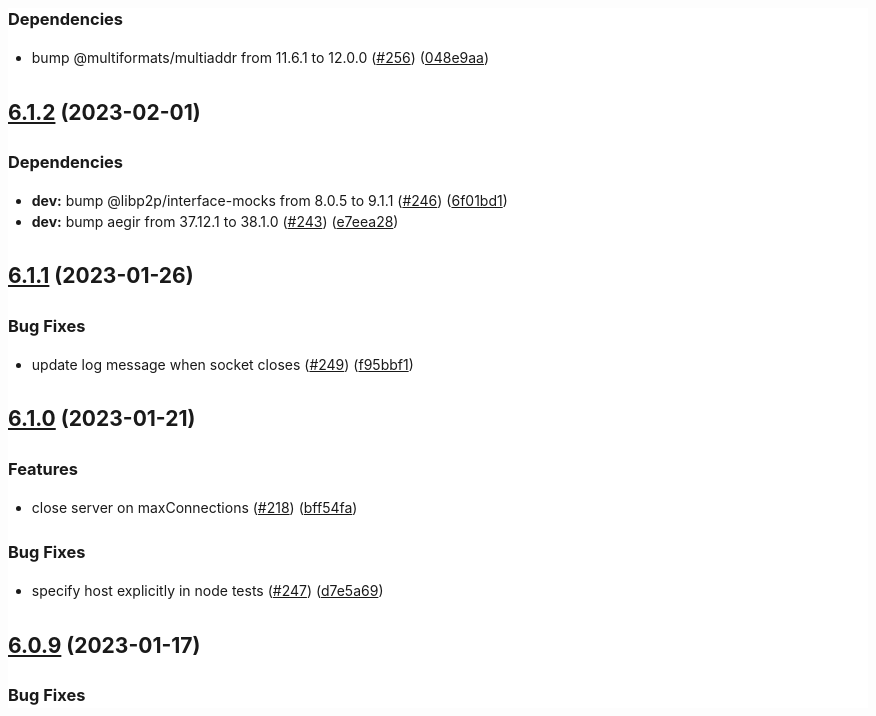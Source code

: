
### Dependencies

* bump @multiformats/multiaddr from 11.6.1 to 12.0.0 ([#256](https://github.com/libp2p/js-libp2p-tcp/issues/256)) ([048e9aa](https://github.com/libp2p/js-libp2p-tcp/commit/048e9aad8167069f0fb579c0710b56942347af67))

## [6.1.2](https://github.com/libp2p/js-libp2p-tcp/compare/v6.1.1...v6.1.2) (2023-02-01)


### Dependencies

* **dev:** bump @libp2p/interface-mocks from 8.0.5 to 9.1.1 ([#246](https://github.com/libp2p/js-libp2p-tcp/issues/246)) ([6f01bd1](https://github.com/libp2p/js-libp2p-tcp/commit/6f01bd1859eca7f5eccfb79b459424dd25e210a2))
* **dev:** bump aegir from 37.12.1 to 38.1.0 ([#243](https://github.com/libp2p/js-libp2p-tcp/issues/243)) ([e7eea28](https://github.com/libp2p/js-libp2p-tcp/commit/e7eea28df2c315a62c8281955bd5cb3a6c3816d0))

## [6.1.1](https://github.com/libp2p/js-libp2p-tcp/compare/v6.1.0...v6.1.1) (2023-01-26)


### Bug Fixes

* update log message when socket closes ([#249](https://github.com/libp2p/js-libp2p-tcp/issues/249)) ([f95bbf1](https://github.com/libp2p/js-libp2p-tcp/commit/f95bbf11aa59a184106ea1b1288442160dd0b373))

## [6.1.0](https://github.com/libp2p/js-libp2p-tcp/compare/v6.0.9...v6.1.0) (2023-01-21)


### Features

* close server on maxConnections ([#218](https://github.com/libp2p/js-libp2p-tcp/issues/218)) ([bff54fa](https://github.com/libp2p/js-libp2p-tcp/commit/bff54fa5d40be44f421924e21b11d8c37fc53b1e))


### Bug Fixes

* specify host explicitly in node tests ([#247](https://github.com/libp2p/js-libp2p-tcp/issues/247)) ([d7e5a69](https://github.com/libp2p/js-libp2p-tcp/commit/d7e5a69d917850b756a0fd47760552e0b2fb0feb))

## [6.0.9](https://github.com/libp2p/js-libp2p-tcp/compare/v6.0.8...v6.0.9) (2023-01-17)


### Bug Fixes
